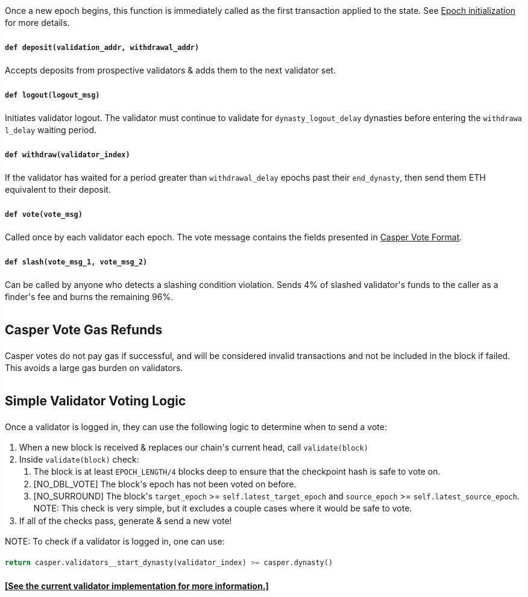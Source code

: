 Once a new epoch begins, this function is immediately called as the first transaction applied to the state. See [Epoch initialization](http://notes.eth.sg/GwTgLAZghgRgHGAtABmARgKaLFNzEIwjZgDsAxsBAMzIwbJpA===?both#epoch-initialization) for more details.

#### `def deposit(validation_addr, withdrawal_addr)`
Accepts deposits from prospective validators &amp; adds them to the next validator set.

#### `def logout(logout_msg)`
Initiates validator logout. The validator must continue to validate for `dynasty_logout_delay` dynasties before entering the `withdrawal_delay` waiting period.

#### `def withdraw(validator_index)`
If the validator has waited for a period greater than `withdrawal_delay` epochs past their `end_dynasty`, then send them ETH equivalent to their deposit.

#### `def vote(vote_msg)`
Called once by each validator each epoch. The vote message contains the fields presented in [Casper Vote Format](http://notes.eth.sg/GwTgLAZghgRgHGAtABmARgKaLFNzEIwjZgDsAxsBAMzIwbJpA===?both#casper-vote-format).

#### `def slash(vote_msg_1, vote_msg_2)`
Can be called by anyone who detects a slashing condition violation. Sends 4% of slashed validator's funds to the caller as a finder's fee and burns the remaining 96%.

## Casper Vote Gas Refunds
Casper votes do not pay gas if successful, and will be considered invalid transactions and not be included in the block if failed. This avoids a large gas burden on validators.

## Simple Validator Voting Logic
Once a validator is logged in, they can use the following logic to determine when to send a vote:
1. When a new block is received &amp; replaces our chain's current head, call `validate(block)`
2. Inside `validate(block)` check:
    1) The block is at least `EPOCH_LENGTH/4` blocks deep to ensure that the checkpoint hash is safe to vote on.
    2) [NO_DBL_VOTE] The block's epoch has not been voted on before.
    3) [NO_SURROUND] The block's `target_epoch` &gt;= `self.latest_target_epoch` and `source_epoch` &gt;= `self.latest_source_epoch`. NOTE: This check is very simple, but it excludes a couple cases where it would be safe to vote.
3. If all of the checks pass, generate &amp; send a new vote!

NOTE: To check if a validator is logged in, one can use:
``` python
return casper.validators__start_dynasty(validator_index) >= casper.dynasty()
```

#### [[See the current validator implementation for more information.]](https://github.com/karlfloersch/pyethapp/blob/dev_env/pyethapp/validator_service.py)